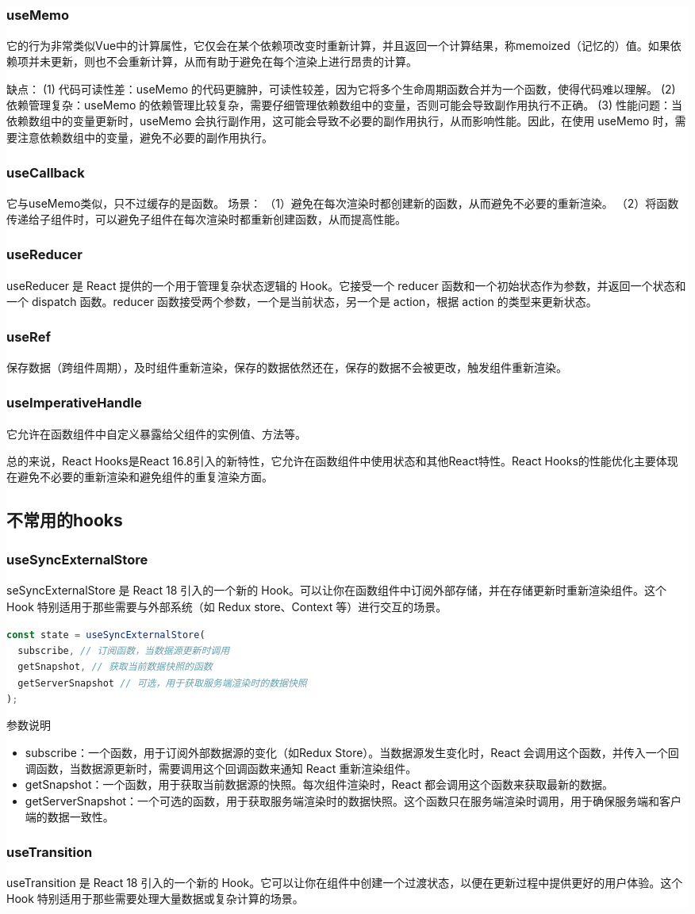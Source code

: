 
### **useMemo**
它的行为非常类似Vue中的计算属性，它仅会在某个依赖项改变时重新计算，并且返回一个计算结果，称memoized（记忆的）值。如果依赖项并未更新，则也不会重新计算，从而有助于避免在每个渲染上进行昂贵的计算。

缺点：
(1) 代码可读性差：useMemo 的代码更臃肿，可读性较差，因为它将多个生命周期函数合并为一个函数，使得代码难以理解。
(2) 依赖管理复杂：useMemo 的依赖管理比较复杂，需要仔细管理依赖数组中的变量，否则可能会导致副作用执行不正确。
(3) 性能问题：当依赖数组中的变量更新时，useMemo 会执行副作用，这可能会导致不必要的副作用执行，从而影响性能。因此，在使用 useMemo 时，需要注意依赖数组中的变量，避免不必要的副作用执行。

### **useCallback**
它与useMemo类似，只不过缓存的是函数。
场景：
（1）避免在每次渲染时都创建新的函数，从而避免不必要的重新渲染。
（2）将函数传递给子组件时，可以避免子组件在每次渲染时都重新创建函数，从而提高性能。

### **useReducer**
useReducer 是 React 提供的一个用于管理复杂状态逻辑的 Hook。它接受一个 reducer 函数和一个初始状态作为参数，并返回一个状态和一个 dispatch 函数。reducer 函数接受两个参数，一个是当前状态，另一个是 action，根据 action 的类型来更新状态。

### **useRef**
保存数据（跨组件周期），及时组件重新渲染，保存的数据依然还在，保存的数据不会被更改，触发组件重新渲染。

### **useImperativeHandle**
它允许在函数组件中自定义暴露给父组件的实例值、方法等。

总的来说，React Hooks是React 16.8引入的新特性，它允许在函数组件中使用状态和其他React特性。React Hooks的性能优化主要体现在避免不必要的重新渲染和避免组件的重复渲染方面。

## 不常用的hooks

### **useSyncExternalStore**
seSyncExternalStore 是 React 18 引入的一个新的 Hook。可以让你在函数组件中订阅外部存储，并在存储更新时重新渲染组件。这个 Hook 特别适用于那些需要与外部系统（如 Redux store、Context 等）进行交互的场景。
```js
const state = useSyncExternalStore(
  subscribe, // 订阅函数，当数据源更新时调用
  getSnapshot, // 获取当前数据快照的函数
  getServerSnapshot // 可选，用于获取服务端渲染时的数据快照
);
```
参数说明
* subscribe：一个函数，用于订阅外部数据源的变化（如Redux Store）。当数据源发生变化时，React 会调用这个函数，并传入一个回调函数，当数据源更新时，需要调用这个回调函数来通知 React 重新渲染组件。
* getSnapshot：一个函数，用于获取当前数据源的快照。每次组件渲染时，React 都会调用这个函数来获取最新的数据。
* getServerSnapshot：一个可选的函数，用于获取服务端渲染时的数据快照。这个函数只在服务端渲染时调用，用于确保服务端和客户端的数据一致性。


### **useTransition**
useTransition 是 React 18 引入的一个新的 Hook。它可以让你在组件中创建一个过渡状态，以便在更新过程中提供更好的用户体验。这个 Hook 特别适用于那些需要处理大量数据或复杂计算的场景。
